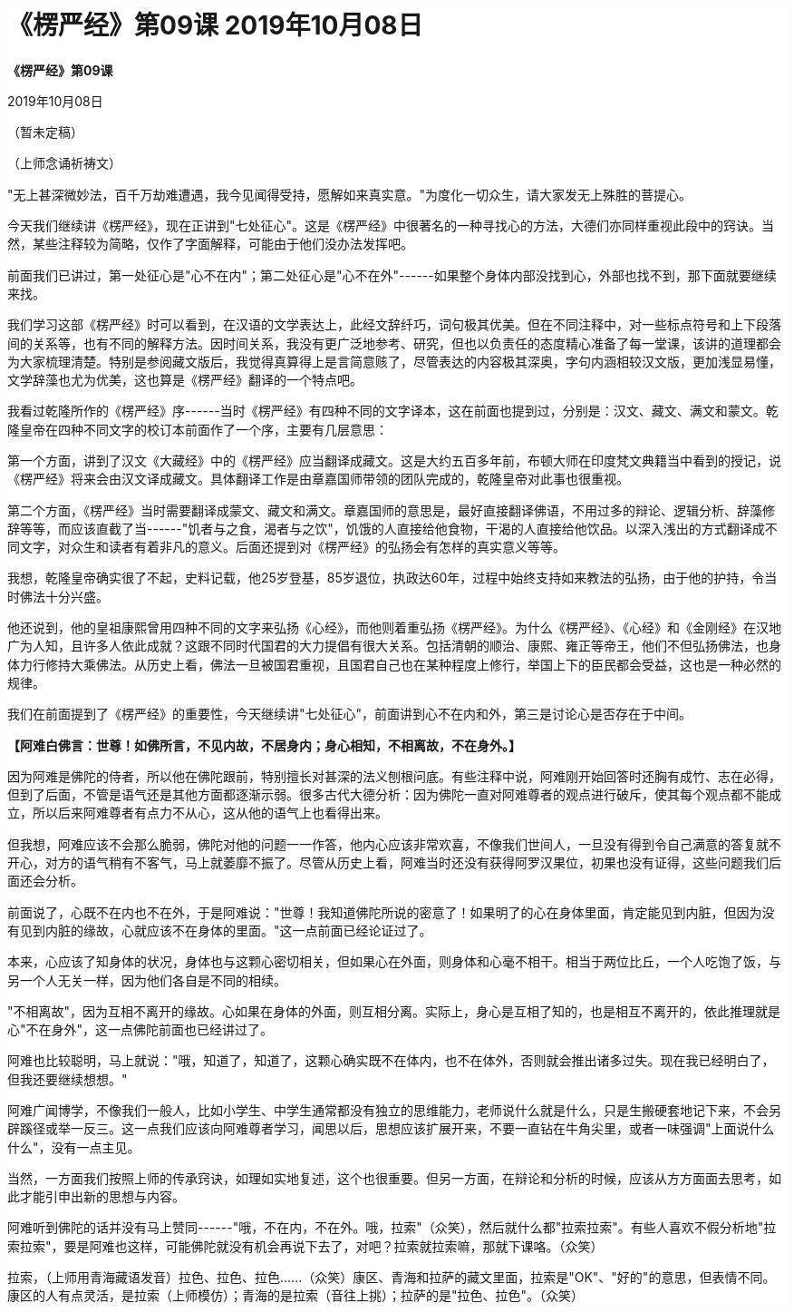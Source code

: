 # 《楞严经》第09课 2019年10月08日

**《楞严经》第09课**

2019年10月08日

（暂未定稿）

（上师念诵祈祷文）

"无上甚深微妙法，百千万劫难遭遇，我今见闻得受持，愿解如来真实意。"为度化一切众生，请大家发无上殊胜的菩提心。

今天我们继续讲《楞严经》，现在正讲到"七处征心"。这是《楞严经》中很著名的一种寻找心的方法，大德们亦同样重视此段中的窍诀。当然，某些注释较为简略，仅作了字面解释，可能由于他们没办法发挥吧。

前面我们已讲过，第一处征心是"心不在内"；第二处征心是"心不在外"------如果整个身体内部没找到心，外部也找不到，那下面就要继续来找。

我们学习这部《楞严经》时可以看到，在汉语的文学表达上，此经文辞纤巧，词句极其优美。但在不同注释中，对一些标点符号和上下段落间的关系等，也有不同的解释方法。因时间关系，我没有更广泛地参考、研究，但也以负责任的态度精心准备了每一堂课，该讲的道理都会为大家梳理清楚。特别是参阅藏文版后，我觉得真算得上是言简意赅了，尽管表达的内容极其深奥，字句内涵相较汉文版，更加浅显易懂，文学辞藻也尤为优美，这也算是《楞严经》翻译的一个特点吧。

我看过乾隆所作的《楞严经》序------当时《楞严经》有四种不同的文字译本，这在前面也提到过，分别是：汉文、藏文、满文和蒙文。乾隆皇帝在四种不同文字的校订本前面作了一个序，主要有几层意思：

第一个方面，讲到了汉文《大藏经》中的《楞严经》应当翻译成藏文。这是大约五百多年前，布顿大师在印度梵文典籍当中看到的授记，说《楞严经》将来会由汉文译成藏文。具体翻译工作是由章嘉国师带领的团队完成的，乾隆皇帝对此事也很重视。

第二个方面，《楞严经》当时需要翻译成蒙文、藏文和满文。章嘉国师的意思是，最好直接翻译佛语，不用过多的辩论、逻辑分析、辞藻修辞等等，而应该直截了当------"饥者与之食，渴者与之饮"，饥饿的人直接给他食物，干渴的人直接给他饮品。以深入浅出的方式翻译成不同文字，对众生和读者有着非凡的意义。后面还提到对《楞严经》的弘扬会有怎样的真实意义等等。

我想，乾隆皇帝确实很了不起，史料记载，他25岁登基，85岁退位，执政达60年，过程中始终支持如来教法的弘扬，由于他的护持，令当时佛法十分兴盛。

他还说到，他的皇祖康熙曾用四种不同的文字来弘扬《心经》，而他则着重弘扬《楞严经》。为什么《楞严经》、《心经》和《金刚经》在汉地广为人知，且许多人依此成就？这跟不同时代国君的大力提倡有很大关系。包括清朝的顺治、康熙、雍正等帝王，他们不但弘扬佛法，也身体力行修持大乘佛法。从历史上看，佛法一旦被国君重视，且国君自己也在某种程度上修行，举国上下的臣民都会受益，这也是一种必然的规律。

我们在前面提到了《楞严经》的重要性，今天继续讲"七处征心"，前面讲到心不在内和外，第三是讨论心是否存在于中间。

**【阿难白佛言：世尊！如佛所言，不见内故，不居身内；身心相知，不相离故，不在身外。】**

因为阿难是佛陀的侍者，所以他在佛陀跟前，特别擅长对甚深的法义刨根问底。有些注释中说，阿难刚开始回答时还胸有成竹、志在必得，但到了后面，不管是语气还是其他方面都逐渐示弱。很多古代大德分析：因为佛陀一直对阿难尊者的观点进行破斥，使其每个观点都不能成立，所以后来阿难尊者有点力不从心，这从他的语气上也看得出来。

但我想，阿难应该不会那么脆弱，佛陀对他的问题一一作答，他内心应该非常欢喜，不像我们世间人，一旦没有得到令自己满意的答复就不开心，对方的语气稍有不客气，马上就萎靡不振了。尽管从历史上看，阿难当时还没有获得阿罗汉果位，初果也没有证得，这些问题我们后面还会分析。

前面说了，心既不在内也不在外，于是阿难说："世尊！我知道佛陀所说的密意了！如果明了的心在身体里面，肯定能见到内脏，但因为没有见到内脏的缘故，心就应该不在身体的里面。"这一点前面已经论证过了。

本来，心应该了知身体的状况，身体也与这颗心密切相关，但如果心在外面，则身体和心毫不相干。相当于两位比丘，一个人吃饱了饭，与另一个人无关一样，因为他们各自是不同的相续。

"不相离故"，因为互相不离开的缘故。心如果在身体的外面，则互相分离。实际上，身心是互相了知的，也是相互不离开的，依此推理就是心"不在身外"，这一点佛陀前面也已经讲过了。

阿难也比较聪明，马上就说："哦，知道了，知道了，这颗心确实既不在体内，也不在体外，否则就会推出诸多过失。现在我已经明白了，但我还要继续想想。"

阿难广闻博学，不像我们一般人，比如小学生、中学生通常都没有独立的思维能力，老师说什么就是什么，只是生搬硬套地记下来，不会另辟蹊径或举一反三。这一点我们应该向阿难尊者学习，闻思以后，思想应该扩展开来，不要一直钻在牛角尖里，或者一味强调"上面说什么什么"，没有一点主见。

当然，一方面我们按照上师的传承窍诀，如理如实地复述，这个也很重要。但另一方面，在辩论和分析的时候，应该从方方面面去思考，如此才能引申出新的思想与内容。

阿难听到佛陀的话并没有马上赞同------"哦，不在内，不在外。哦，拉索"（众笑），然后就什么都"拉索拉索"。有些人喜欢不假分析地"拉索拉索"，要是阿难也这样，可能佛陀就没有机会再说下去了，对吧？拉索就拉索嘛，那就下课咯。（众笑）

拉索，（上师用青海藏语发音）拉色、拉色、拉色......（众笑）康区、青海和拉萨的藏文里面，拉索是"OK"、"好的"的意思，但表情不同。康区的人有点灵活，是拉索（上师模仿）；青海的是拉索（音往上挑）；拉萨的是"拉色、拉色"。（众笑）
